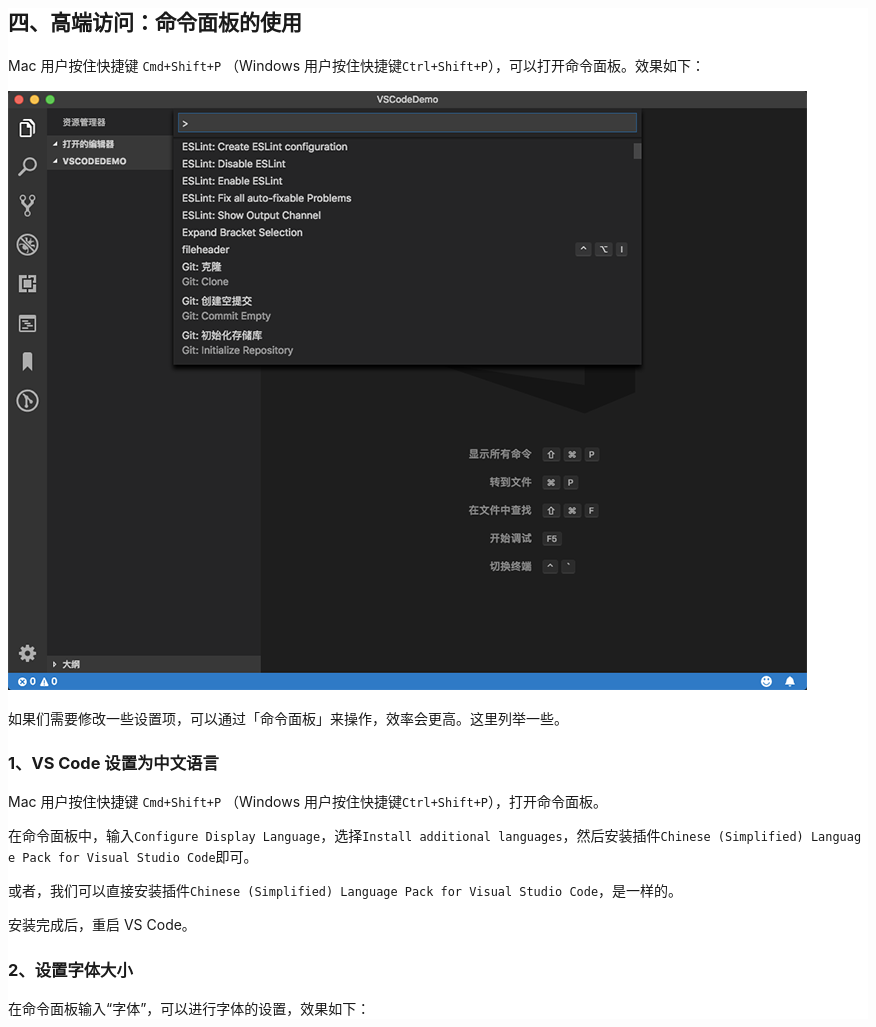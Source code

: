 ## 四、高端访问：命令面板的使用

Mac 用户按住快捷键 `Cmd+Shift+P` （Windows 用户按住快捷键`Ctrl+Shift+P`），可以打开命令面板。效果如下：

![img](source/_posts/assets/images/20190329_1750_2%201.png)

如果们需要修改一些设置项，可以通过「命令面板」来操作，效率会更高。这里列举一些。

### 1、VS Code 设置为中文语言

Mac 用户按住快捷键 `Cmd+Shift+P` （Windows 用户按住快捷键`Ctrl+Shift+P`），打开命令面板。

在命令面板中，输入`Configure Display Language`，选择`Install additional languages`，然后安装插件`Chinese (Simplified) Language Pack for Visual Studio Code`即可。

或者，我们可以直接安装插件`Chinese (Simplified) Language Pack for Visual Studio Code`，是一样的。

安装完成后，重启 VS Code。

### 2、设置字体大小

在命令面板输入“字体”，可以进行字体的设置，效果如下：
